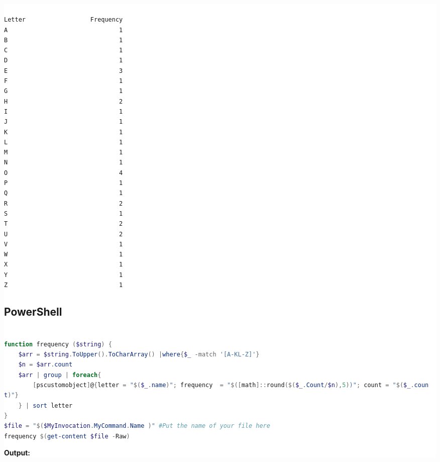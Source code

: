 ```txt

Letter                  Frequency 
A                               1 
B                               1 
C                               1 
D                               1 
E                               3 
F                               1 
G                               1 
H                               2 
I                               1 
J                               1 
K                               1 
L                               1 
M                               1 
N                               1 
O                               4 
P                               1 
Q                               1 
R                               2 
S                               1 
T                               2 
U                               2 
V                               1 
W                               1 
X                               1 
Y                               1 
Z                               1

```



## PowerShell


```PowerShell

function frequency ($string) {
    $arr = $string.ToUpper().ToCharArray() |where{$_ -match '[A-KL-Z]'} 
    $n = $arr.count
    $arr | group | foreach{
        [pscustomobject]@{letter = "$($_.name)"; frequency  = "$([math]::round($($_.Count/$n),5))"; count = "$($_.count)"}
    } | sort letter
}
$file = "$($MyInvocation.MyCommand.Name )" #Put the name of your file here
frequency $(get-content $file -Raw)

```

<b>Output:</b>
